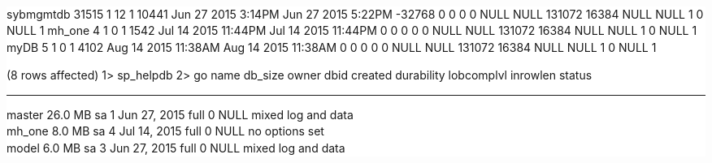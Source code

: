  sybmgmtdb                       31515           1     12       1       10441             Jun 27 2015  3:14PM             Jun 27 2015  5:22PM  -32768           0           0           0           0            NULL NULL                                                                                                                                                                                                                                                                                                                                                               131072       16384 NULL                                NULL           1           0     NULL                 1 
 mh_one                              4           1      0       1        1542             Jul 14 2015 11:44PM             Jul 14 2015 11:44PM       0           0           0           0           0            NULL NULL                                                                                                                                                                                                                                                                                                                                                               131072       16384 NULL                                NULL           1           0     NULL                 1 
 myDB                                5           1      0       1        4102             Aug 14 2015 11:38AM             Aug 14 2015 11:38AM       0           0           0           0           0            NULL NULL                                                                                                                                                                                                                                                                                                                                                               131072       16384 NULL                                NULL           1           0     NULL                 1 

(8 rows affected)
1> sp_helpdb
2> go
 name                                                     db_size                                              owner                dbid                 created                                          durability                                   lobcomplvl                               inrowlen                         status                                                                                                                                                                                                                                                                                                                                                               
 -------------------------------------------------------- ---------------------------------------------------- -------------------- -------------------- ------------------------------------------------ -------------------------------------------- ---------------------------------------- -------------------------------- -------------------------------------------------------------------------------------------------------------------------------------------------------------------------------------------------------------------------------------------------------------------------------------------------------------------------------------------------------------------- 
 master                                                         26.0 MB                                        sa                       1                Jun 27, 2015                                     full                                                  0                                   NULL                         mixed log and data                                                                                                                                                                                                                                                                                                                                                   
 mh_one                                                          8.0 MB                                        sa                       4                Jul 14, 2015                                     full                                                  0                                   NULL                         no options set                                                                                                                                                                                                                                                                                                                                                       
 model                                                           6.0 MB                                        sa                       3                Jun 27, 2015                                     full                                                  0                                   NULL                         mixed log and data                                                                                                                                                                                                                                                                                                                                                   